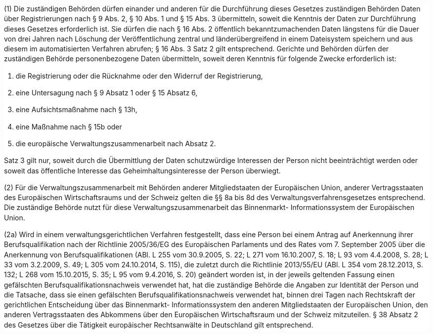 (1) Die zuständigen Behörden dürfen einander und anderen für die
Durchführung dieses Gesetzes zuständigen Behörden Daten über
Registrierungen nach § 9 Abs. 2, § 10 Abs. 1 und § 15 Abs. 3
übermitteln, soweit die Kenntnis der Daten zur Durchführung dieses
Gesetzes erforderlich ist. Sie dürfen die nach § 16 Abs. 2 öffentlich
bekanntzumachenden Daten längstens für die Dauer von drei Jahren nach
Löschung der Veröffentlichung zentral und länderübergreifend in einem
Dateisystem speichern und aus diesem im automatisierten Verfahren
abrufen; § 16 Abs. 3 Satz 2 gilt entsprechend. Gerichte und Behörden
dürfen der zuständigen Behörde personenbezogene Daten übermitteln,
soweit deren Kenntnis für folgende Zwecke erforderlich ist:

1.  die Registrierung oder die Rücknahme oder den Widerruf der
    Registrierung,


2.  eine Untersagung nach § 9 Absatz 1 oder § 15 Absatz 6,


3.  eine Aufsichtsmaßnahme nach § 13h,


4.  eine Maßnahme nach § 15b oder


5.  die europäische Verwaltungszusammenarbeit nach Absatz 2.



Satz 3 gilt nur, soweit durch die Übermittlung der Daten schutzwürdige
Interessen der Person nicht beeinträchtigt werden oder soweit das
öffentliche Interesse das Geheimhaltungsinteresse der Person
überwiegt.

(2) Für die Verwaltungszusammenarbeit mit Behörden anderer
Mitgliedstaaten der Europäischen Union, anderer Vertragsstaaten des
Europäischen Wirtschaftsraums und der Schweiz gelten die §§ 8a bis 8d
des Verwaltungsverfahrensgesetzes entsprechend. Die zuständige Behörde
nutzt für diese Verwaltungszusammenarbeit das Binnenmarkt-
Informationssystem der Europäischen Union.

(2a) Wird in einem verwaltungsgerichtlichen Verfahren festgestellt,
dass eine Person bei einem Antrag auf Anerkennung ihrer
Berufsqualifikation nach der Richtlinie 2005/36/EG des Europäischen
Parlaments und des Rates vom 7. September 2005 über die Anerkennung
von Berufsqualifikationen (ABl. L 255 vom 30.9.2005, S. 22; L 271 vom
16\.10.2007, S. 18; L 93 vom 4.4.2008, S. 28; L 33 vom 3.2.2009, S. 49;
L 305 vom 24.10.2014, S. 115), die zuletzt durch die Richtlinie
2013/55/EU (ABl. L 354 vom 28.12.2013, S. 132; L 268 vom 15.10.2015,
S. 35; L 95 vom 9.4.2016, S. 20) geändert worden ist, in der jeweils
geltenden Fassung einen gefälschten Berufsqualifikationsnachweis
verwendet hat, hat die zuständige Behörde die Angaben zur Identität
der Person und die Tatsache, dass sie einen gefälschten
Berufsqualifikationsnachweis verwendet hat, binnen drei Tagen nach
Rechtskraft der gerichtlichen Entscheidung über das Binnenmarkt-
Informationssystem den anderen Mitgliedstaaten der Europäischen Union,
den anderen Vertragsstaaten des Abkommens über den Europäischen
Wirtschaftsraum und der Schweiz mitzuteilen. § 38 Absatz 2 des
Gesetzes über die Tätigkeit europäischer Rechtsanwälte in Deutschland
gilt entsprechend.
